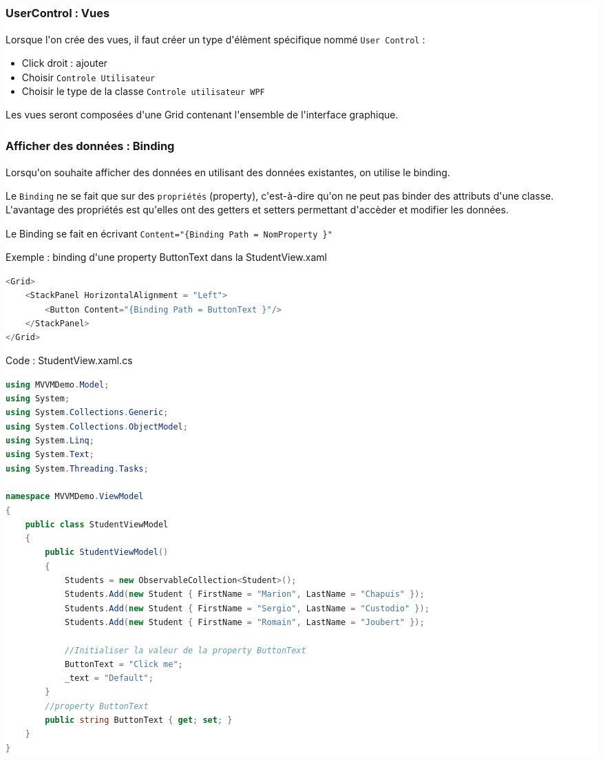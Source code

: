 ### UserControl : Vues 

Lorsque l'on crée des vues, il faut créer un type d'élèment spécifique nommé `User Control` : 
* Click droit : ajouter 
* Choisir `Controle Utilisateur`
* Choisir le type de la classe `Controle utilisateur WPF`

Les vues seront composées d'une Grid contenant l'ensemble de l'interface graphique. 


### Afficher des données : Binding

Lorsqu'on souhaite afficher des données en utilisant des données existantes, on utilise le binding. 

Le `Binding` ne se fait que sur des `propriétés` (property), c'est-à-dire qu'on ne peut pas binder des attributs d'une classe. 
L'avantage des propriétés est qu'elles ont des getters et setters permettant d'accèder et modifier les données.

Le Binding se fait en écrivant `Content="{Binding Path = NomProperty }"`

Exemple : binding d'une property ButtonText dans la StudentView.xaml
```c#
<Grid>
    <StackPanel HorizontalAlignment = "Left">
        <Button Content="{Binding Path = ButtonText }"/>
    </StackPanel>
</Grid>
```
Code : StudentView.xaml.cs
```c# 
using MVVMDemo.Model;
using System;
using System.Collections.Generic;
using System.Collections.ObjectModel;
using System.Linq;
using System.Text;
using System.Threading.Tasks;

namespace MVVMDemo.ViewModel
{
    public class StudentViewModel
    {
        public StudentViewModel()
        {
            Students = new ObservableCollection<Student>();
            Students.Add(new Student { FirstName = "Marion", LastName = "Chapuis" });
            Students.Add(new Student { FirstName = "Sergio", LastName = "Custodio" });
            Students.Add(new Student { FirstName = "Romain", LastName = "Joubert" });

            //Initialiser la valeur de la property ButtonText
            ButtonText = "Click me";
            _text = "Default";
        }
        //property ButtonText
        public string ButtonText { get; set; }
    }
}
```
